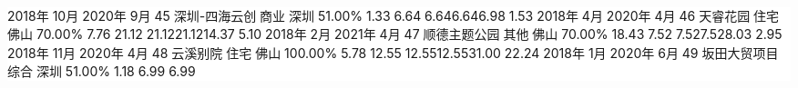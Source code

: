 2018年
10月
2020年
9月
45
深圳-四海云创
商业
深圳
51.00%
1.33
6.64
6.646.646.98
1.53
2018年
4月
2020年
4月
46
天睿花园
住宅
佛山
70.00%
7.76
21.12
21.1221.1214.37
5.10
2018年
2月
2021年
4月
47
顺德主题公园
其他
佛山
70.00%
18.43
7.52
7.527.528.03
2.95
2018年
11月
2020年
4月
48
云溪别院
住宅
佛山
100.00%
5.78
12.55
12.5512.5531.00
22.24
2018年
1月
2020年
6月
49
坂田大贸项目
综合
深圳
51.00%
1.18
6.99
6.99